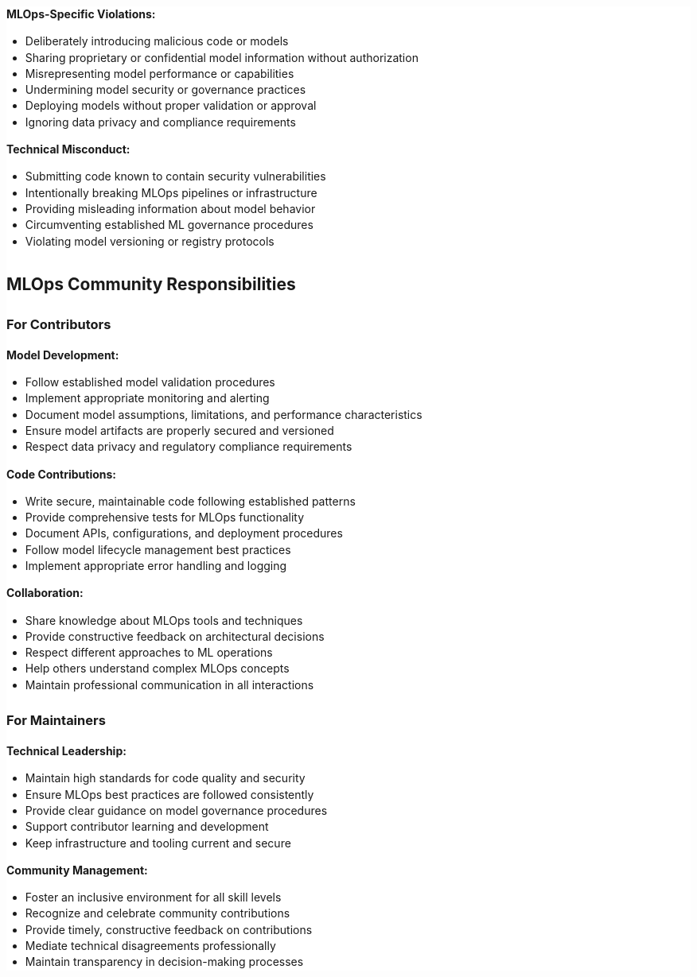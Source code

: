 **MLOps-Specific Violations:**
- Deliberately introducing malicious code or models
- Sharing proprietary or confidential model information without authorization
- Misrepresenting model performance or capabilities
- Undermining model security or governance practices
- Deploying models without proper validation or approval
- Ignoring data privacy and compliance requirements

**Technical Misconduct:**
- Submitting code known to contain security vulnerabilities
- Intentionally breaking MLOps pipelines or infrastructure
- Providing misleading information about model behavior
- Circumventing established ML governance procedures
- Violating model versioning or registry protocols

## MLOps Community Responsibilities

### For Contributors

**Model Development:**
- Follow established model validation procedures
- Implement appropriate monitoring and alerting
- Document model assumptions, limitations, and performance characteristics
- Ensure model artifacts are properly secured and versioned
- Respect data privacy and regulatory compliance requirements

**Code Contributions:**
- Write secure, maintainable code following established patterns
- Provide comprehensive tests for MLOps functionality
- Document APIs, configurations, and deployment procedures
- Follow model lifecycle management best practices
- Implement appropriate error handling and logging

**Collaboration:**
- Share knowledge about MLOps tools and techniques
- Provide constructive feedback on architectural decisions
- Respect different approaches to ML operations
- Help others understand complex MLOps concepts
- Maintain professional communication in all interactions

### For Maintainers

**Technical Leadership:**
- Maintain high standards for code quality and security
- Ensure MLOps best practices are followed consistently
- Provide clear guidance on model governance procedures
- Support contributor learning and development
- Keep infrastructure and tooling current and secure

**Community Management:**
- Foster an inclusive environment for all skill levels
- Recognize and celebrate community contributions
- Provide timely, constructive feedback on contributions
- Mediate technical disagreements professionally
- Maintain transparency in decision-making processes

